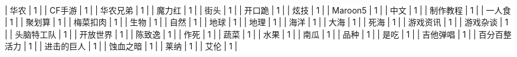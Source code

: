 | 华农 | 1 |
| CF手游 | 1 |
| 华农兄弟 | 1 |
| 魔力红 | 1 |
| 街头 | 1 |
| 开口跪 | 1 |
| 炫技 | 1 |
| Maroon5 | 1 |
| 中文 | 1 |
| 制作教程 | 1 |
| 一人食 | 1 |
| 聚划算 | 1 |
| 梅菜扣肉 | 1 |
| 生物 | 1 |
| 自然 | 1 |
| 地球 | 1 |
| 地理 | 1 |
| 海洋 | 1 |
| 大海 | 1 |
| 死海 | 1 |
| 游戏资讯 | 1 |
| 游戏杂谈 | 1 |
| 头脑特工队 | 1 |
| 开放世界 | 1 |
| 陈致逸 | 1 |
| 作死 | 1 |
| 蔬菜 | 1 |
| 水果 | 1 |
| 南瓜 | 1 |
| 品种 | 1 |
| 是吃 | 1 |
| 吉他弹唱 | 1 |
| 百分百整活力 | 1 |
| 进击的巨人 | 1 |
| 蚀血之暗 | 1 |
| 莱纳 | 1 |
| 艾伦 | 1 |
